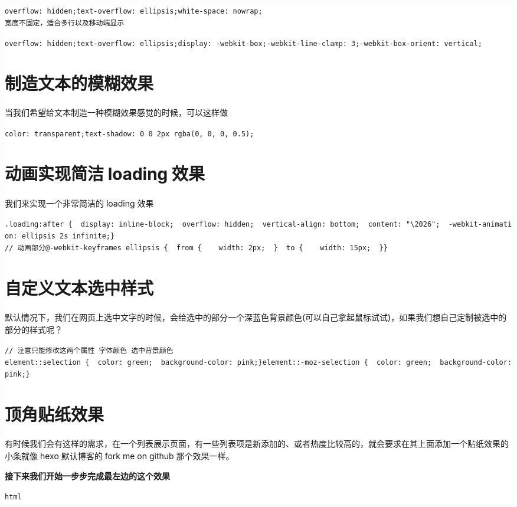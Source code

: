 ```
overflow: hidden;text-overflow: ellipsis;white-space: nowrap;
宽度不固定，适合多行以及移动端显示
```

```
overflow: hidden;text-overflow: ellipsis;display: -webkit-box;-webkit-line-clamp: 3;-webkit-box-orient: vertical;
```

#  

# **制造文本的模糊效果** 

当我们希望给文本制造一种模糊效果感觉的时候，可以这样做

```
color: transparent;text-shadow: 0 0 2px rgba(0, 0, 0, 0.5);
```

#  

# **动画实现简洁 loading 效果** 

我们来实现一个非常简洁的 loading 效果

```
.loading:after {  display: inline-block;  overflow: hidden;  vertical-align: bottom;  content: "\2026";  -webkit-animation: ellipsis 2s infinite;}
// 动画部分@-webkit-keyframes ellipsis {  from {    width: 2px;  }  to {    width: 15px;  }}
```

#  

# **自定义文本选中样式** 

默认情况下，我们在网页上选中文字的时候，会给选中的部分一个深蓝色背景颜色(可以自己拿起鼠标试试)，如果我们想自己定制被选中的部分的样式呢？

```
// 注意只能修改这两个属性 字体颜色 选中背景颜色
element::selection {  color: green;  background-color: pink;}element::-moz-selection {  color: green;  background-color: pink;}
```

#  

# **顶角贴纸效果** 

有时候我们会有这样的需求，在一个列表展示页面，有一些列表项是新添加的、或者热度比较高的，就会要求在其上面添加一个贴纸效果的小条就像 hexo 默认博客的 fork me on github 那个效果一样。

**接下来我们开始一步步完成最左边的这个效果**

```
html
```
